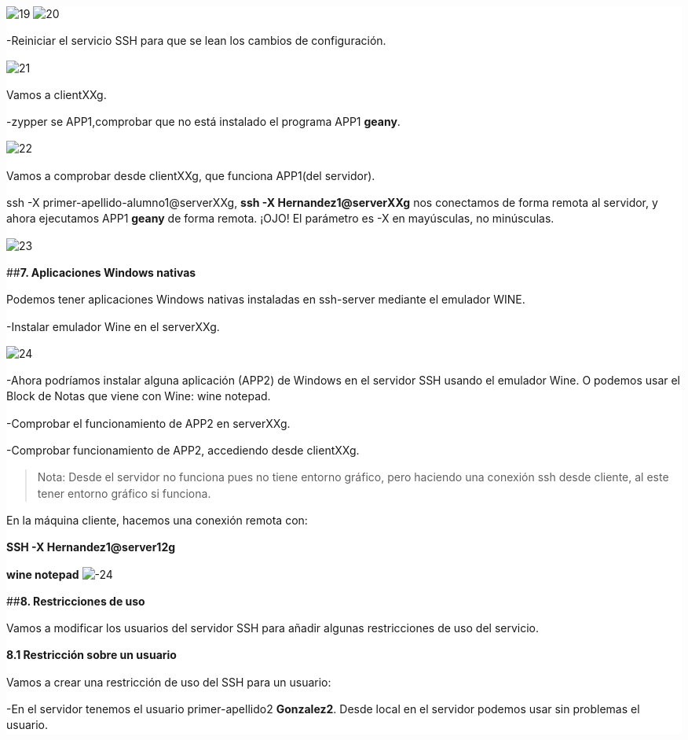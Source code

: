   ![19](./images/Cap19.png)
    ![20](./images/Cap20.png)

-Reiniciar el servicio SSH para que se lean los cambios de configuración.

  ![21](./images/Cap21.png)

  Vamos a clientXXg.

  -zypper se APP1,comprobar que no está instalado el programa APP1  **geany**.

  ![22](./images/Cap22.png)

  Vamos a comprobar desde clientXXg, que funciona APP1(del servidor).

  ssh -X primer-apellido-alumno1@serverXXg, **ssh -X Hernandez1@serverXXg**  nos conectamos de forma remota al servidor, y ahora ejecutamos APP1 **geany** de forma remota.
      ¡OJO! El parámetro es -X en mayúsculas, no minúsculas.

  ![23](./images/Cap23.png)

##**7. Aplicaciones Windows nativas**   

Podemos tener aplicaciones Windows nativas instaladas en ssh-server mediante el emulador WINE.

-Instalar emulador Wine en el serverXXg.

![24](./images/Cap24.png)

-Ahora podríamos instalar alguna aplicación (APP2) de Windows en el servidor SSH usando el emulador Wine. O podemos usar el Block de Notas que viene con Wine: wine notepad.

-Comprobar el funcionamiento de APP2 en serverXXg.

-Comprobar funcionamiento de APP2, accediendo desde clientXXg.

>Nota: Desde el servidor no funciona pues no tiene entorno gráfico, pero haciendo una conexión ssh desde cliente, al este tener entorno gráfico si funciona.

En la máquina cliente, hacemos una conexión remota con:

 **SSH -X Hernandez1@server12g**

 **wine notepad**
 ![-24](./images/Cap-24.png)

##**8. Restricciones de uso**



Vamos a modificar los usuarios del servidor SSH para añadir algunas restricciones de uso del servicio.

**8.1 Restricción sobre un usuario**

Vamos a crear una restricción de uso del SSH para un usuario:

-En el servidor tenemos el usuario primer-apellido2 **Gonzalez2**. Desde local en el servidor podemos usar sin problemas el usuario.
